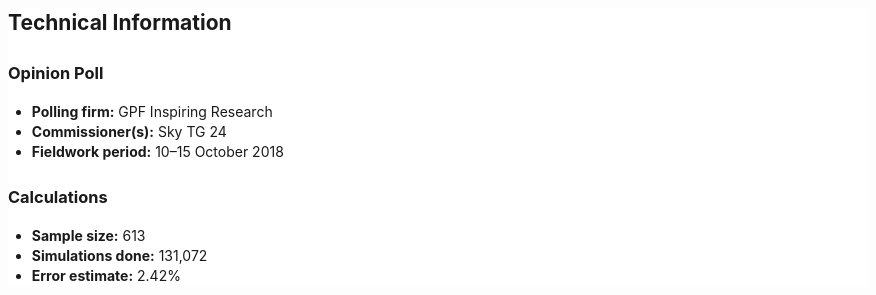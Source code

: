 
## Technical Information

### Opinion Poll

+ **Polling firm:** GPF Inspiring Research
+ **Commissioner(s):** Sky TG 24
+ **Fieldwork period:** 10–15 October 2018

### Calculations

+ **Sample size:** 613
+ **Simulations done:** 131,072
+ **Error estimate:** 2.42%

